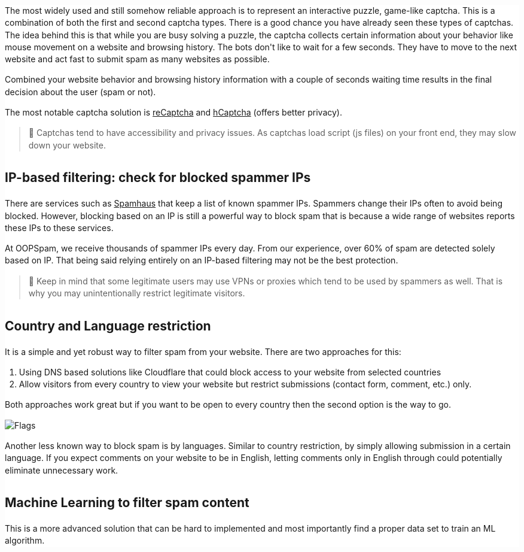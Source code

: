 The most widely used and still somehow reliable approach is to represent an interactive puzzle, game-like captcha. This is a combination of both the first and second captcha types. There is a good chance you have already seen these types of captchas. The idea behind this is that while you are busy solving a puzzle, the captcha collects certain information about your behavior like mouse movement on a website and browsing history. The bots don't like to wait for a few seconds. They have to move to the next website and act fast to submit spam as many websites as possible.

Combined your website behavior and browsing history information with a couple of seconds waiting time results in the final decision about the user (spam or not).

The most notable captcha solution is [reCaptcha](https://developers.google.com/recaptcha/) and [hCaptcha](https://www.hcaptcha.com/) (offers better privacy).

>🎯 Captchas tend to have accessibility and privacy issues. As captchas load script (js files) on your front end, they may slow down your website.


## IP-based filtering: check for blocked spammer IPs

There are services such as [Spamhaus](https://www.spamhaus.org/) that keep a list of known spammer IPs. Spammers change their IPs often to avoid being blocked. However, blocking based on an IP is still a powerful way to block spam that is because a wide range of websites reports these IPs to these services.

At OOPSpam, we receive thousands of spammer IPs every day. From our experience, over 60% of spam are detected solely based on IP. That being said relying entirely on an IP-based filtering may not be the best protection.

>🎯 Keep in mind that some legitimate users may use VPNs or proxies which tend to be used by spammers as well. That is why you may unintentionally restrict legitimate visitors.

## Country and Language restriction

It is a simple and yet robust way to filter spam from your website. There are two approaches for this:

1. Using DNS based solutions like Cloudflare that could block access to your website from selected countries 
2. Allow visitors from every country to view your website but restrict submissions (contact form, comment, etc.) only.

Both approaches work great but if you want to be open to every country then the second option is the way to go.

![Flags](/blog/assets/posts/ways-to-stop-spam/flags.png "Flags")

Another less known way to block spam is by languages. Similar to country restriction, by simply allowing submission in a certain language. If you expect comments on your website to be in English, letting comments only in English through could potentially eliminate unnecessary work.

## Machine Learning to filter spam content

This is a more advanced solution that can be hard to implemented and most importantly find a proper data set to train an ML algorithm.
